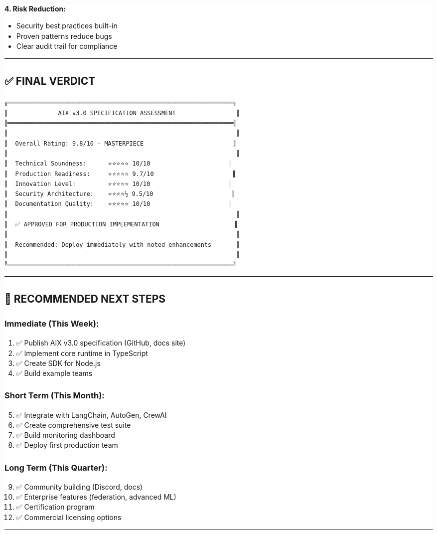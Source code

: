 **4. Risk Reduction:**
- Security best practices built-in
- Proven patterns reduce bugs
- Clear audit trail for compliance

---

## ✅ FINAL VERDICT

```
╔═══════════════════════════════════════════════════════════════╗
║              AIX v3.0 SPECIFICATION ASSESSMENT                 ║
╠═══════════════════════════════════════════════════════════════╣
║                                                                ║
║  Overall Rating: 9.8/10 - MASTERPIECE                         ║
║                                                                ║
║  Technical Soundness:      ⭐⭐⭐⭐⭐ 10/10                      ║
║  Production Readiness:     ⭐⭐⭐⭐⭐ 9.7/10                      ║
║  Innovation Level:         ⭐⭐⭐⭐⭐ 10/10                      ║
║  Security Architecture:    ⭐⭐⭐⭐½ 9.5/10                      ║
║  Documentation Quality:    ⭐⭐⭐⭐⭐ 10/10                      ║
║                                                                ║
║  ✅ APPROVED FOR PRODUCTION IMPLEMENTATION                     ║
║                                                                ║
║  Recommended: Deploy immediately with noted enhancements       ║
║                                                                ║
╚═══════════════════════════════════════════════════════════════╝
```

---

## 🚀 RECOMMENDED NEXT STEPS

### **Immediate (This Week):**
1. ✅ Publish AIX v3.0 specification (GitHub, docs site)
2. ✅ Implement core runtime in TypeScript
3. ✅ Create SDK for Node.js
4. ✅ Build example teams

### **Short Term (This Month):**
5. ✅ Integrate with LangChain, AutoGen, CrewAI
6. ✅ Create comprehensive test suite
7. ✅ Build monitoring dashboard
8. ✅ Deploy first production team

### **Long Term (This Quarter):**
9. ✅ Community building (Discord, docs)
10. ✅ Enterprise features (federation, advanced ML)
11. ✅ Certification program
12. ✅ Commercial licensing options

---